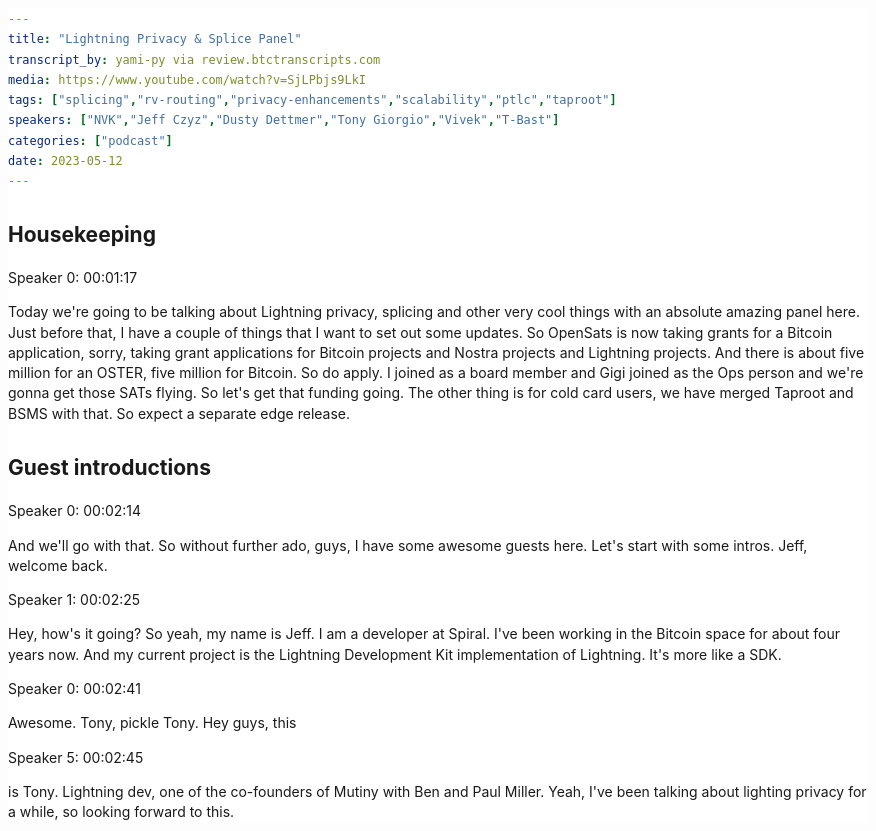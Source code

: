 ```yaml
---
title: "Lightning Privacy & Splice Panel"
transcript_by: yami-py via review.btctranscripts.com
media: https://www.youtube.com/watch?v=SjLPbjs9LkI
tags: ["splicing","rv-routing","privacy-enhancements","scalability","ptlc","taproot"]
speakers: ["NVK","Jeff Czyz","Dusty Dettmer","Tony Giorgio","Vivek","T-Bast"]
categories: ["podcast"]
date: 2023-05-12
---
```

## Housekeeping

Speaker 0: 00:01:17

Today we're going to be talking about Lightning privacy, splicing and other very cool things with an absolute amazing panel here.
Just before that, I have a couple of things that I want to set out some updates.
So OpenSats is now taking grants for a Bitcoin application, sorry, taking grant applications for Bitcoin projects and Nostra projects and Lightning projects.
And there is about five million for an OSTER, five million for Bitcoin.
So do apply.
I joined as a board member and Gigi joined as the Ops person and we're gonna get those SATs flying.
So let's get that funding going.
The other thing is for cold card users, we have merged Taproot and BSMS with that.
So expect a separate edge release.

## Guest introductions

Speaker 0: 00:02:14

And we'll go with that.
So without further ado, guys, I have some awesome guests here.
Let's start with some intros.
Jeff, welcome back.

Speaker 1: 00:02:25

Hey, how's it going?
So yeah, my name is Jeff.
I am a developer at Spiral.
I've been working in the Bitcoin space for about four years now.
And my current project is the Lightning Development Kit implementation of Lightning.
It's more like a SDK.

Speaker 0: 00:02:41

Awesome.
Tony, pickle Tony.
Hey guys, this

Speaker 5: 00:02:45

is Tony.
Lightning dev, one of the co-founders of Mutiny with Ben and Paul Miller.
Yeah, I've been talking about lighting privacy for a while, so looking forward to this.
